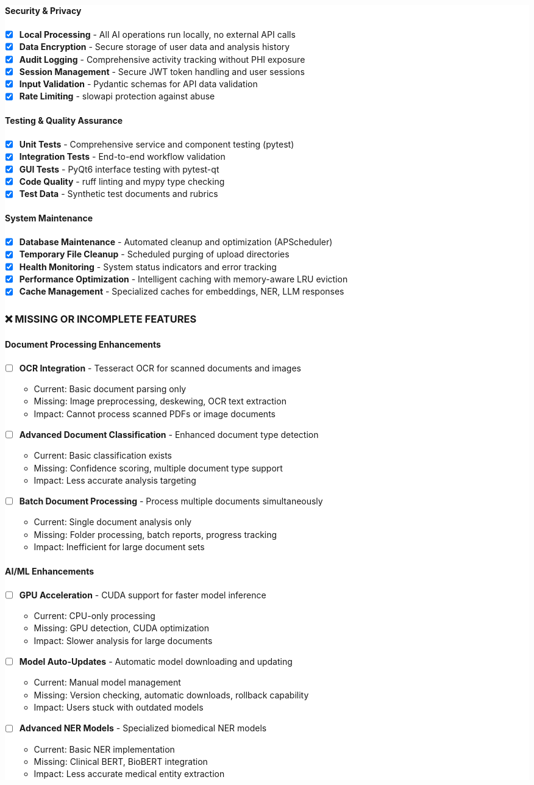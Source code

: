 #### Security & Privacy
- [x] **Local Processing** - All AI operations run locally, no external API calls
- [x] **Data Encryption** - Secure storage of user data and analysis history
- [x] **Audit Logging** - Comprehensive activity tracking without PHI exposure
- [x] **Session Management** - Secure JWT token handling and user sessions
- [x] **Input Validation** - Pydantic schemas for API data validation
- [x] **Rate Limiting** - slowapi protection against abuse

#### Testing & Quality Assurance
- [x] **Unit Tests** - Comprehensive service and component testing (pytest)
- [x] **Integration Tests** - End-to-end workflow validation
- [x] **GUI Tests** - PyQt6 interface testing with pytest-qt
- [x] **Code Quality** - ruff linting and mypy type checking
- [x] **Test Data** - Synthetic test documents and rubrics

#### System Maintenance
- [x] **Database Maintenance** - Automated cleanup and optimization (APScheduler)
- [x] **Temporary File Cleanup** - Scheduled purging of upload directories
- [x] **Health Monitoring** - System status indicators and error tracking
- [x] **Performance Optimization** - Intelligent caching with memory-aware LRU eviction
- [x] **Cache Management** - Specialized caches for embeddings, NER, LLM responses

### ❌ MISSING OR INCOMPLETE FEATURES

#### Document Processing Enhancements
- [ ] **OCR Integration** - Tesseract OCR for scanned documents and images
  - Current: Basic document parsing only
  - Missing: Image preprocessing, deskewing, OCR text extraction
  - Impact: Cannot process scanned PDFs or image documents

- [ ] **Advanced Document Classification** - Enhanced document type detection
  - Current: Basic classification exists
  - Missing: Confidence scoring, multiple document type support
  - Impact: Less accurate analysis targeting

- [ ] **Batch Document Processing** - Process multiple documents simultaneously
  - Current: Single document analysis only
  - Missing: Folder processing, batch reports, progress tracking
  - Impact: Inefficient for large document sets

#### AI/ML Enhancements
- [ ] **GPU Acceleration** - CUDA support for faster model inference
  - Current: CPU-only processing
  - Missing: GPU detection, CUDA optimization
  - Impact: Slower analysis for large documents

- [ ] **Model Auto-Updates** - Automatic model downloading and updating
  - Current: Manual model management
  - Missing: Version checking, automatic downloads, rollback capability
  - Impact: Users stuck with outdated models

- [ ] **Advanced NER Models** - Specialized biomedical NER models
  - Current: Basic NER implementation
  - Missing: Clinical BERT, BioBERT integration
  - Impact: Less accurate medical entity extraction
